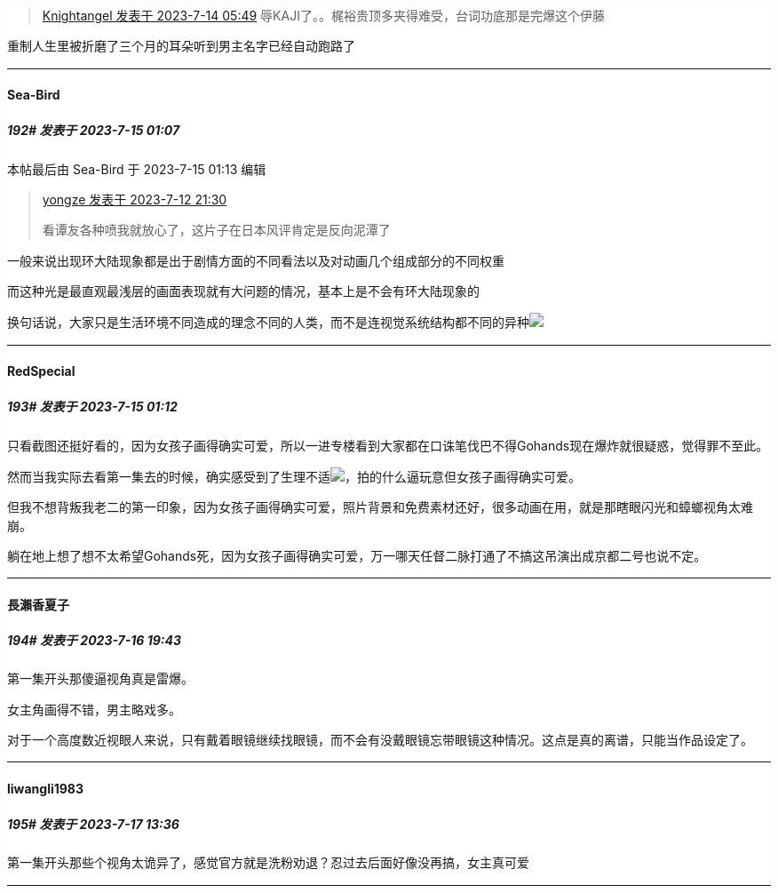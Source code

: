 <blockquote><a href="httphttps://bbs.saraba1st.com/2b/forum.php?mod=redirect&amp;goto=findpost&amp;pid=61654826&amp;ptid=2111326" target="_blank"> Knightangel 发表于 2023-7-14 05:49</a>
辱KAJI了。。梶裕贵顶多夹得难受，台词功底那是完爆这个伊藤</blockquote>
重制人生里被折磨了三个月的耳朵听到男主名字已经自动跑路了


*****

####  Sea-Bird  
##### 192#       发表于 2023-7-15 01:07

 本帖最后由 Sea-Bird 于 2023-7-15 01:13 编辑 
<blockquote><a href="httphttps://bbs.saraba1st.com/2b/forum.php?mod=redirect&amp;goto=findpost&amp;pid=61642988&amp;ptid=2111326" target="_blank">yongze 发表于 2023-7-12 21:30</a>

看谭友各种喷我就放心了，这片子在日本风评肯定是反向泥潭了</blockquote>
一般来说出现环大陆现象都是出于剧情方面的不同看法以及对动画几个组成部分的不同权重

而这种光是最直观最浅层的画面表现就有大问题的情况，基本上是不会有环大陆现象的

换句话说，大家只是生活环境不同造成的理念不同的人类，而不是连视觉系统结构都不同的异种<img src="https://static.saraba1st.com/image/smiley/face2017/015.png" referrerpolicy="no-referrer">

*****

####  RedSpecial  
##### 193#       发表于 2023-7-15 01:12

只看截图还挺好看的，因为女孩子画得确实可爱，所以一进专楼看到大家都在口诛笔伐巴不得Gohands现在爆炸就很疑惑，觉得罪不至此。

然而当我实际去看第一集去的时候，确实感受到了生理不适<img src="https://static.saraba1st.com/image/smiley/face2017/166.png" referrerpolicy="no-referrer">，拍的什么逼玩意但女孩子画得确实可爱。

但我不想背叛我老二的第一印象，因为女孩子画得确实可爱，照片背景和免费素材还好，很多动画在用，就是那瞎眼闪光和蟑螂视角太难崩。

躺在地上想了想不太希望Gohands死，因为女孩子画得确实可爱，万一哪天任督二脉打通了不搞这吊演出成京都二号也说不定。


*****

####  長瀨香夏子  
##### 194#       发表于 2023-7-16 19:43

第一集开头那傻逼视角真是雷爆。

女主角画得不错，男主略戏多。

对于一个高度数近视眼人来说，只有戴着眼镜继续找眼镜，而不会有没戴眼镜忘带眼镜这种情况。这点是真的离谱，只能当作品设定了。


*****

####  liwangli1983  
##### 195#       发表于 2023-7-17 13:36

第一集开头那些个视角太诡异了，感觉官方就是洗粉劝退？忍过去后面好像没再搞，女主真可爱


*****
